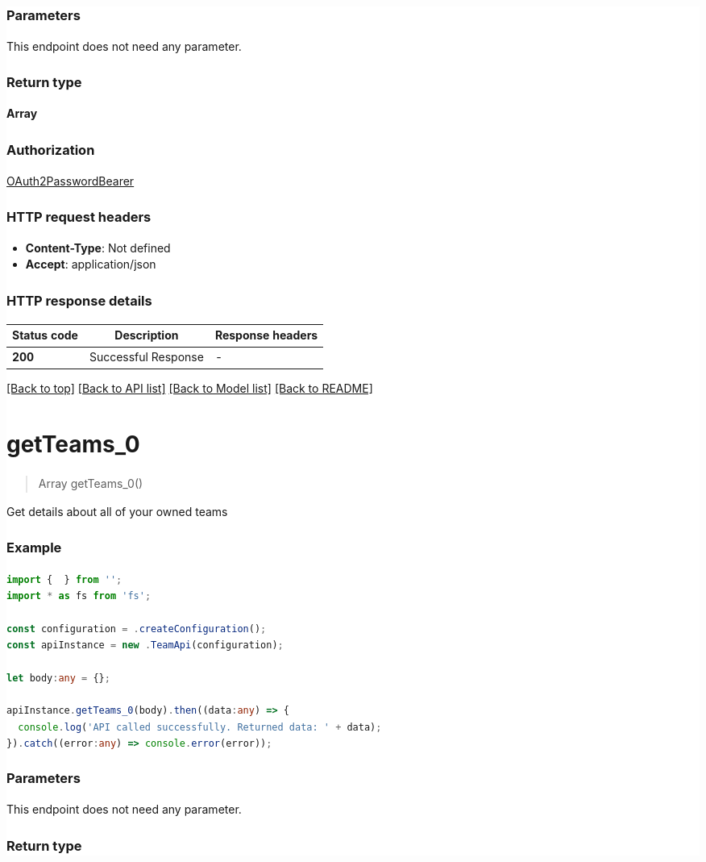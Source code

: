 ### Parameters
This endpoint does not need any parameter.


### Return type

**Array<Team>**

### Authorization

[OAuth2PasswordBearer](README.md#OAuth2PasswordBearer)

### HTTP request headers

 - **Content-Type**: Not defined
 - **Accept**: application/json


### HTTP response details
| Status code | Description | Response headers |
|-------------|-------------|------------------|
**200** | Successful Response |  -  |

[[Back to top]](#) [[Back to API list]](README.md#documentation-for-api-endpoints) [[Back to Model list]](README.md#documentation-for-models) [[Back to README]](README.md)

# **getTeams_0**
> Array<Team> getTeams_0()

Get details about all of your owned teams

### Example


```typescript
import {  } from '';
import * as fs from 'fs';

const configuration = .createConfiguration();
const apiInstance = new .TeamApi(configuration);

let body:any = {};

apiInstance.getTeams_0(body).then((data:any) => {
  console.log('API called successfully. Returned data: ' + data);
}).catch((error:any) => console.error(error));
```


### Parameters
This endpoint does not need any parameter.


### Return type
